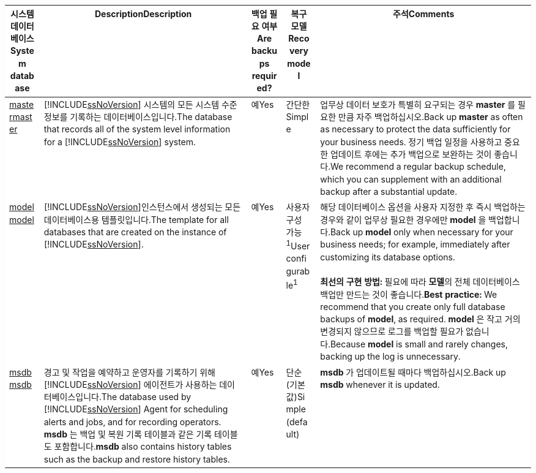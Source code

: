 |<span data-ttu-id="0b7de-109">시스템 데이터베이스</span><span class="sxs-lookup"><span data-stu-id="0b7de-109">System database</span></span>|<span data-ttu-id="0b7de-110">Description</span><span class="sxs-lookup"><span data-stu-id="0b7de-110">Description</span></span>|<span data-ttu-id="0b7de-111">백업 필요 여부</span><span class="sxs-lookup"><span data-stu-id="0b7de-111">Are backups required?</span></span>|<span data-ttu-id="0b7de-112">복구 모델</span><span class="sxs-lookup"><span data-stu-id="0b7de-112">Recovery model</span></span>|<span data-ttu-id="0b7de-113">주석</span><span class="sxs-lookup"><span data-stu-id="0b7de-113">Comments</span></span>|  
|---------------------|-----------------|---------------------------|--------------------|--------------|  
|[<span data-ttu-id="0b7de-114">master</span><span class="sxs-lookup"><span data-stu-id="0b7de-114">master</span></span>](../databases/master-database.md)|<span data-ttu-id="0b7de-115">[!INCLUDE[ssNoVersion](../../includes/ssnoversion-md.md)] 시스템의 모든 시스템 수준 정보를 기록하는 데이터베이스입니다.</span><span class="sxs-lookup"><span data-stu-id="0b7de-115">The database that records all of the system level information for a [!INCLUDE[ssNoVersion](../../includes/ssnoversion-md.md)] system.</span></span>|<span data-ttu-id="0b7de-116">예</span><span class="sxs-lookup"><span data-stu-id="0b7de-116">Yes</span></span>|<span data-ttu-id="0b7de-117">간단한</span><span class="sxs-lookup"><span data-stu-id="0b7de-117">Simple</span></span>|<span data-ttu-id="0b7de-118">업무상 데이터 보호가 특별히 요구되는 경우 **master** 를 필요한 만큼 자주 백업하십시오.</span><span class="sxs-lookup"><span data-stu-id="0b7de-118">Back up **master** as often as necessary to protect the data sufficiently for your business needs.</span></span> <span data-ttu-id="0b7de-119">정기 백업 일정을 사용하고 중요한 업데이트 후에는 추가 백업으로 보완하는 것이 좋습니다.</span><span class="sxs-lookup"><span data-stu-id="0b7de-119">We recommend a regular backup schedule, which you can supplement with an additional backup after a substantial update.</span></span>|  
|[<span data-ttu-id="0b7de-120">model</span><span class="sxs-lookup"><span data-stu-id="0b7de-120">model</span></span>](../databases/model-database.md)|<span data-ttu-id="0b7de-121">[!INCLUDE[ssNoVersion](../../includes/ssnoversion-md.md)]인스턴스에서 생성되는 모든 데이터베이스용 템플릿입니다.</span><span class="sxs-lookup"><span data-stu-id="0b7de-121">The template for all databases that are created on the instance of [!INCLUDE[ssNoVersion](../../includes/ssnoversion-md.md)].</span></span>|<span data-ttu-id="0b7de-122">예</span><span class="sxs-lookup"><span data-stu-id="0b7de-122">Yes</span></span>|<span data-ttu-id="0b7de-123">사용자 구성 가능<sup>1</sup></span><span class="sxs-lookup"><span data-stu-id="0b7de-123">User configurable<sup>1</sup></span></span>|<span data-ttu-id="0b7de-124">해당 데이터베이스 옵션을 사용자 지정한 후 즉시 백업하는 경우와 같이 업무상 필요한 경우에만 **model** 을 백업합니다.</span><span class="sxs-lookup"><span data-stu-id="0b7de-124">Back up **model** only when necessary for your business needs; for example, immediately after customizing its database options.</span></span><br /><br /> <span data-ttu-id="0b7de-125">**최선의 구현 방법:** 필요에 따라 **모델**의 전체 데이터베이스 백업만 만드는 것이 좋습니다.</span><span class="sxs-lookup"><span data-stu-id="0b7de-125">**Best practice:** We recommend that you create only full database backups of **model**, as required.</span></span> <span data-ttu-id="0b7de-126">**model** 은 작고 거의 변경되지 않으므로 로그를 백업할 필요가 없습니다.</span><span class="sxs-lookup"><span data-stu-id="0b7de-126">Because **model** is small and rarely changes, backing up the log is unnecessary.</span></span>|  
|[<span data-ttu-id="0b7de-127">msdb</span><span class="sxs-lookup"><span data-stu-id="0b7de-127">msdb</span></span>](../databases/msdb-database.md)|<span data-ttu-id="0b7de-128">경고 및 작업을 예약하고 운영자를 기록하기 위해 [!INCLUDE[ssNoVersion](../../includes/ssnoversion-md.md)] 에이전트가 사용하는 데이터베이스입니다.</span><span class="sxs-lookup"><span data-stu-id="0b7de-128">The database used by [!INCLUDE[ssNoVersion](../../includes/ssnoversion-md.md)] Agent for scheduling alerts and jobs, and for recording operators.</span></span> <span data-ttu-id="0b7de-129">**msdb** 는 백업 및 복원 기록 테이블과 같은 기록 테이블도 포함합니다.</span><span class="sxs-lookup"><span data-stu-id="0b7de-129">**msdb** also contains history tables such as the backup and restore history tables.</span></span>|<span data-ttu-id="0b7de-130">예</span><span class="sxs-lookup"><span data-stu-id="0b7de-130">Yes</span></span>|<span data-ttu-id="0b7de-131">단순(기본값)</span><span class="sxs-lookup"><span data-stu-id="0b7de-131">Simple (default)</span></span>|<span data-ttu-id="0b7de-132">**msdb** 가 업데이트될 때마다 백업하십시오.</span><span class="sxs-lookup"><span data-stu-id="0b7de-132">Back up **msdb** whenever it is updated.</span></span>|  